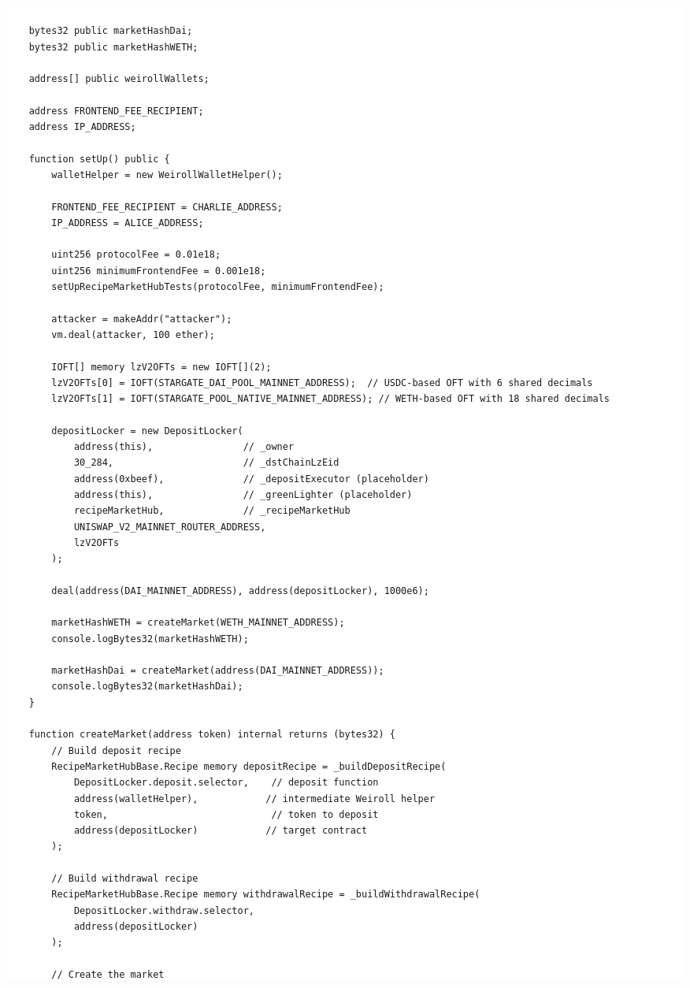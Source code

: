 ```solidity

    bytes32 public marketHashDai;
    bytes32 public marketHashWETH;

    address[] public weirollWallets;

    address FRONTEND_FEE_RECIPIENT;
    address IP_ADDRESS;

    function setUp() public {
        walletHelper = new WeirollWalletHelper();

        FRONTEND_FEE_RECIPIENT = CHARLIE_ADDRESS;
        IP_ADDRESS = ALICE_ADDRESS;

        uint256 protocolFee = 0.01e18;
        uint256 minimumFrontendFee = 0.001e18;
        setUpRecipeMarketHubTests(protocolFee, minimumFrontendFee);

        attacker = makeAddr("attacker");
        vm.deal(attacker, 100 ether);

        IOFT[] memory lzV2OFTs = new IOFT[](2);
        lzV2OFTs[0] = IOFT(STARGATE_DAI_POOL_MAINNET_ADDRESS);  // USDC-based OFT with 6 shared decimals
        lzV2OFTs[1] = IOFT(STARGATE_POOL_NATIVE_MAINNET_ADDRESS); // WETH-based OFT with 18 shared decimals

        depositLocker = new DepositLocker(
            address(this),                // _owner
            30_284,                       // _dstChainLzEid
            address(0xbeef),              // _depositExecutor (placeholder)
            address(this),                // _greenLighter (placeholder)
            recipeMarketHub,              // _recipeMarketHub
            UNISWAP_V2_MAINNET_ROUTER_ADDRESS,
            lzV2OFTs
        );

        deal(address(DAI_MAINNET_ADDRESS), address(depositLocker), 1000e6);

        marketHashWETH = createMarket(WETH_MAINNET_ADDRESS);
        console.logBytes32(marketHashWETH);

        marketHashDai = createMarket(address(DAI_MAINNET_ADDRESS));
        console.logBytes32(marketHashDai);
    }

    function createMarket(address token) internal returns (bytes32) {
        // Build deposit recipe
        RecipeMarketHubBase.Recipe memory depositRecipe = _buildDepositRecipe(
            DepositLocker.deposit.selector,    // deposit function
            address(walletHelper),            // intermediate Weiroll helper
            token,                             // token to deposit
            address(depositLocker)            // target contract
        );

        // Build withdrawal recipe
        RecipeMarketHubBase.Recipe memory withdrawalRecipe = _buildWithdrawalRecipe(
            DepositLocker.withdraw.selector,
            address(depositLocker)
        );

        // Create the market
```